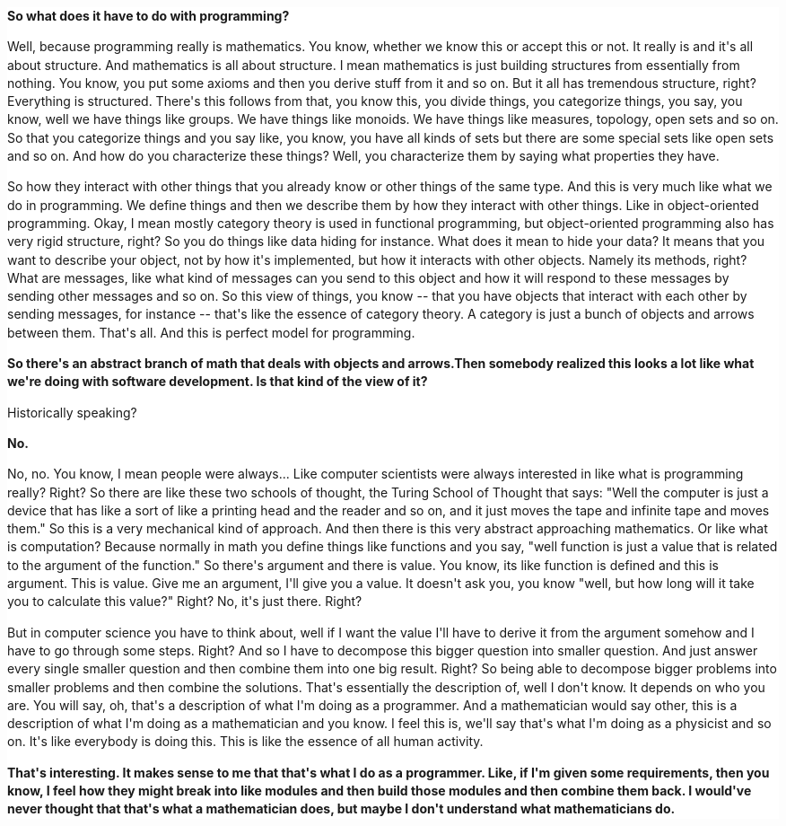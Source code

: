 **So what does it have to do with programming?**

Well, because programming really is mathematics. You know, whether we know this or accept this or not. It really is and it's all about structure. And mathematics is all about structure. I mean mathematics is just building structures from essentially from nothing. You know, you put some axioms and then you derive stuff from it and so on. But it all has tremendous structure, right? Everything is structured. There's this follows from that, you know this, you divide things, you categorize things, you say, you know, well we have things like groups. We have things like monoids. We have things like measures, topology, open sets and so on. So that you categorize things and you say like, you know, you have all kinds of sets but there are some special sets like open sets and so on. And how do you characterize these things? Well, you characterize them by saying what properties they have.

So how they interact with other things that you already know or other things of the same type. And this is very much like what we do in programming. We define things and then we describe them by how they interact with other things. Like in object-oriented programming. Okay, I mean mostly category theory is used in functional programming, but object-oriented programming also has very rigid structure, right? So you do things like data hiding for instance. What does it mean to hide your data? It means that you want to describe your object, not by how it's implemented, but how it interacts with other objects. Namely its methods, right? What are messages, like what kind of messages can you send to this object and how it will respond to these messages by sending other messages and so on. So this view of things, you know -- that you have objects that interact with each other by sending messages, for instance -- that's like the essence of category theory. A category is just a bunch of objects and arrows between them. That's all. And this is perfect model for programming.

**So there's an abstract branch of math that deals with objects and arrows.Then somebody realized this looks a lot like what we're doing with software development. Is that kind of the view of it?**

Historically speaking?

**No.**

No, no. You know, I mean people were always... Like computer scientists were always interested in like what is programming really? Right? So there are like these two schools of thought, the Turing School of Thought that says: "Well the computer is just a device that has like a sort of like a printing head and the reader and so on, and it just moves the tape and infinite tape and moves them." So this is a very mechanical kind of approach. And then there is this very abstract approaching mathematics. Or like what is computation? Because normally in math you define things like functions and you say, "well function is just a value that is related to the argument of the function." So there's argument and there is value. You know, its like function is defined and this is argument. This is value. Give me an argument, I'll give you a value. It doesn't ask you, you know "well, but how long will it take you to calculate this value?" Right? No, it's just there. Right?

But in computer science you have to think about, well if I want the value I'll have to derive it from the argument somehow and I have to go through some steps. Right? And so I have to decompose this bigger question into smaller question. And just answer every single smaller question and then combine them into one big result. Right? So being able to decompose bigger problems into smaller problems and then combine the solutions. That's essentially the description of, well I don't know. It depends on who you are. You will say, oh, that's a description of what I'm doing as a programmer. And a mathematician would say other, this is a description of what I'm doing as a mathematician and you know. I feel this is, we'll say that's what I'm doing as a physicist and so on. It's like everybody is doing this. This is like the essence of all human activity.

**That's interesting. It makes sense to me that that's what I do as a programmer. Like, if I'm given some requirements, then you know, I feel how they might break into like modules and then build those modules and then combine them back. I would've never thought that that's what a mathematician does, but maybe I don't understand what mathematicians do.**
